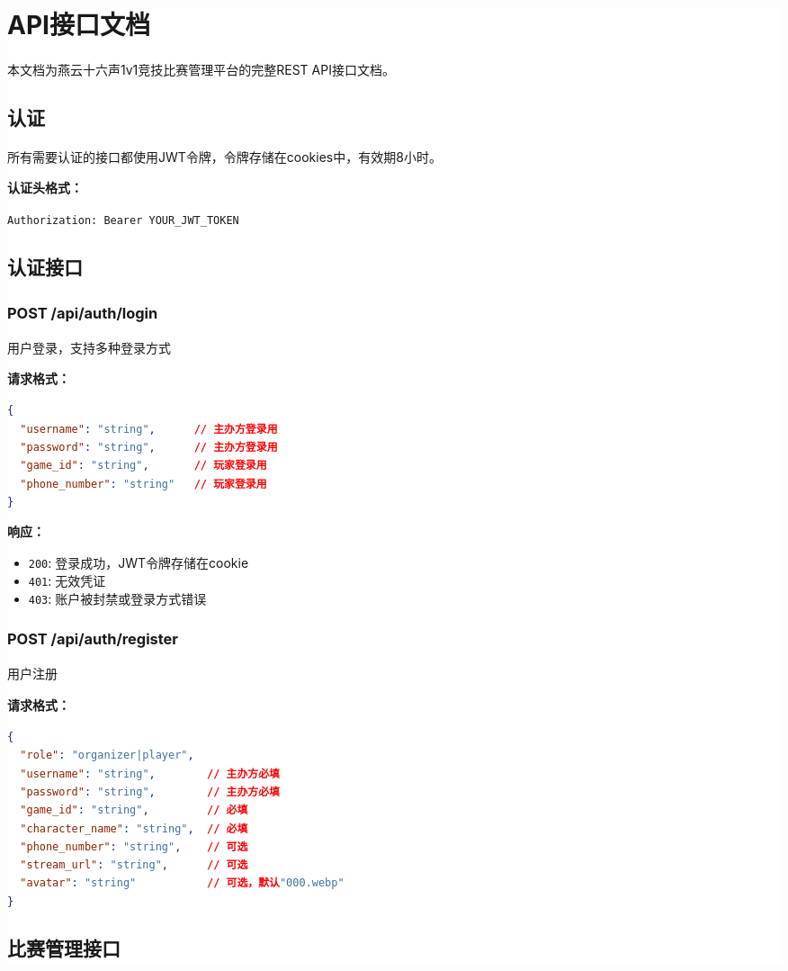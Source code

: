 # API接口文档

本文档为燕云十六声1v1竞技比赛管理平台的完整REST API接口文档。

## 认证

所有需要认证的接口都使用JWT令牌，令牌存储在cookies中，有效期8小时。

**认证头格式：**
```
Authorization: Bearer YOUR_JWT_TOKEN
```

## 认证接口

### POST /api/auth/login
用户登录，支持多种登录方式

**请求格式：**
```json
{
  "username": "string",      // 主办方登录用
  "password": "string",      // 主办方登录用
  "game_id": "string",       // 玩家登录用
  "phone_number": "string"   // 玩家登录用
}
```

**响应：**
- `200`: 登录成功，JWT令牌存储在cookie
- `401`: 无效凭证
- `403`: 账户被封禁或登录方式错误

### POST /api/auth/register
用户注册

**请求格式：**
```json
{
  "role": "organizer|player",
  "username": "string",        // 主办方必填
  "password": "string",        // 主办方必填
  "game_id": "string",         // 必填
  "character_name": "string",  // 必填
  "phone_number": "string",    // 可选
  "stream_url": "string",      // 可选
  "avatar": "string"           // 可选，默认"000.webp"
}
```

## 比赛管理接口
